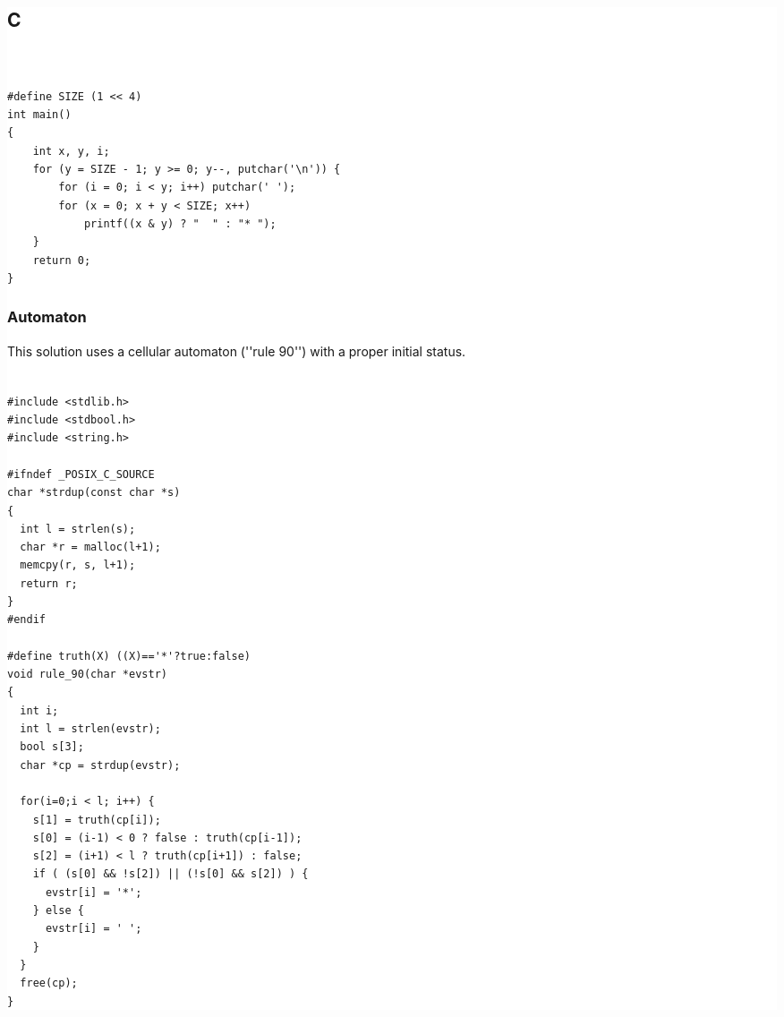 


## C


```C>#include <stdio.h


#define SIZE (1 << 4)
int main()
{
	int x, y, i;
	for (y = SIZE - 1; y >= 0; y--, putchar('\n')) {
		for (i = 0; i < y; i++) putchar(' ');
		for (x = 0; x + y < SIZE; x++)
			printf((x & y) ? "  " : "* ");
	}
	return 0;
}
```



### Automaton

This solution uses a cellular automaton (''rule 90'') with a proper initial status.

```c>#include <stdio.h

#include <stdlib.h>
#include <stdbool.h>
#include <string.h>

#ifndef _POSIX_C_SOURCE
char *strdup(const char *s)
{
  int l = strlen(s);
  char *r = malloc(l+1);
  memcpy(r, s, l+1);
  return r;
}
#endif

#define truth(X) ((X)=='*'?true:false)
void rule_90(char *evstr)
{
  int i;
  int l = strlen(evstr);
  bool s[3];
  char *cp = strdup(evstr);

  for(i=0;i < l; i++) {
    s[1] = truth(cp[i]);
    s[0] = (i-1) < 0 ? false : truth(cp[i-1]);
    s[2] = (i+1) < l ? truth(cp[i+1]) : false;
    if ( (s[0] && !s[2]) || (!s[0] && s[2]) ) {
      evstr[i] = '*';
    } else {
      evstr[i] = ' ';
    }
  }
  free(cp);
}
```
